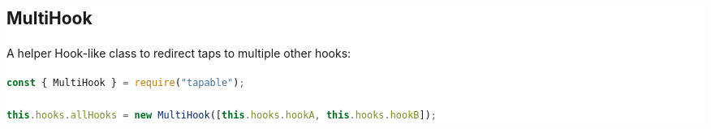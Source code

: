 ## MultiHook

A helper Hook-like class to redirect taps to multiple other hooks:

```js
const { MultiHook } = require("tapable");

this.hooks.allHooks = new MultiHook([this.hooks.hookA, this.hooks.hookB]);
```
